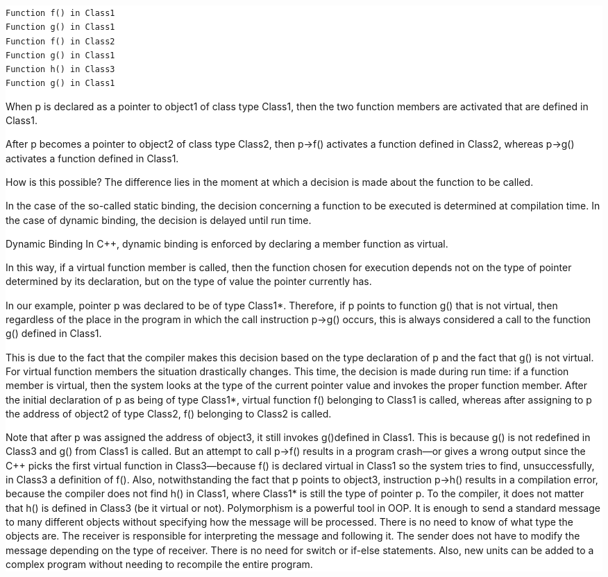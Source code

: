 	Function f() in Class1
	Function g() in Class1
	Function f() in Class2
	Function g() in Class1
	Function h() in Class3
	Function g() in Class1


When p is declared as a pointer to object1 of class type Class1, then the two function members are activated that are defined in Class1.

After p becomes a pointer to object2 of class type Class2, then p->f() activates a function defined in Class2, whereas p->g() activates a function defined in Class1.

How is this possible?
The difference lies in the moment at which a decision is made about the function to be called.

In the case of the so-called static binding, the decision concerning a function to be executed is determined at compilation time.
In the case of dynamic binding, the decision is delayed until run time.



Dynamic Binding
In C++, dynamic binding is enforced by declaring a member function as virtual.

In this way, if a virtual function member is called, then the function chosen for execution depends not on the type of pointer determined by its declaration, but on the type of value the pointer currently has.

In our example, pointer p was declared to be of type Class1*. Therefore, if p points to function g() that is not virtual, then regardless of the place in the program in which the call instruction p->g() occurs, this is always considered a call to the function g() defined in Class1.

This is due to the fact that the compiler makes this decision based on the type declaration of p and the fact that g() is not virtual. For virtual function members the situation drastically changes. This time, the decision is made during run time: if a function
member is virtual, then the system looks at the type of the current pointer value and
invokes the proper function member. After the initial declaration of p as being of type
Class1*, virtual function f() belonging to Class1 is called, whereas after assigning
to p the address of object2 of type Class2, f() belonging to Class2 is called.


Note that after p was assigned the address of object3, it still invokes g()defined in Class1. This is because g() is not redefined in Class3 and g() from
Class1 is called. But an attempt to call p->f() results in a program crash—or gives
a wrong output since the C++ picks the first virtual function in Class3—because f()
is declared virtual in Class1 so the system tries to find, unsuccessfully, in Class3 a
definition of f(). Also, notwithstanding the fact that p points to object3, instruction p->h() results in a compilation error, because the compiler does not find h()
in Class1, where Class1* is still the type of pointer p. To the compiler, it does not
matter that h() is defined in Class3 (be it virtual or not).
Polymorphism is a powerful tool in OOP. It is enough to send a standard message to many different objects without specifying how the message will be processed.
There is no need to know of what type the objects are. The receiver is responsible for
interpreting the message and following it. The sender does not have to modify the
message depending on the type of receiver. There is no need for switch or if-else
statements. Also, new units can be added to a complex program without needing to
recompile the entire program.
